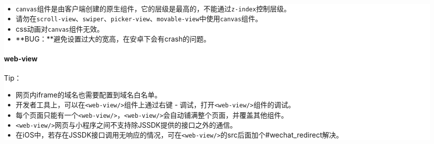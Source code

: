 - `canvas`组件是由客户端创建的原生组件，它的层级是最高的，不能通过`z-index`控制层级。
- 请勿在`scroll-view`、`swiper`、`picker-view`、`movable-view`中使用`canvas`组件。
- css动画对`canvas`组件无效。
- **BUG：**避免设置过大的宽高，在安卓下会有crash的问题。

#### web-view

Tip：

- 网页内iframe的域名也需要配置到域名白名单。
- 开发者工具上，可以在`<web-view/>`组件上通过右键 - 调试，打开`<web-view/>`组件的调试。
- 每个页面只能有一个`<web-view/>`，`<web-view/>`会自动铺满整个页面，并覆盖其他组件。
- `<web-view/>`网页与小程序之间不支持除JSSDK提供的接口之外的通信。
- 在iOS中，若存在JSSDK接口调用无响应的情况，可在`<web-view/>`的src后面加个#wechat_redirect解决。
